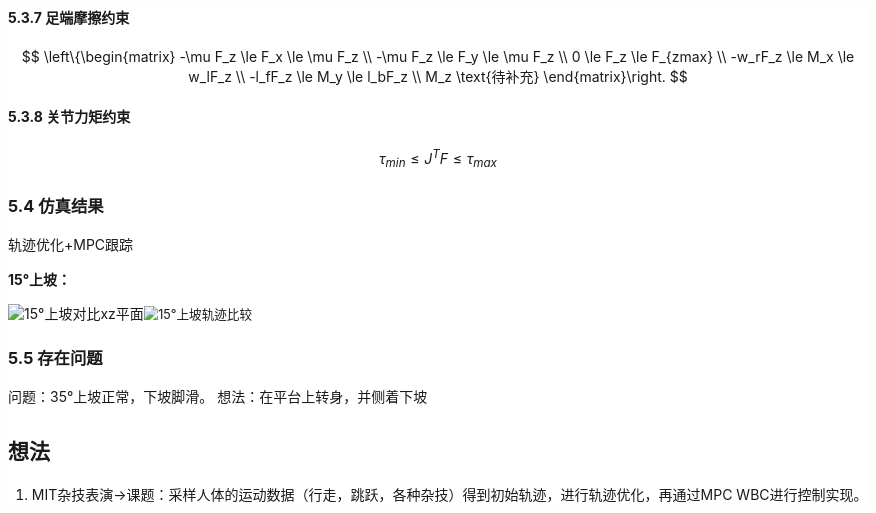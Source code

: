 #### 5.3.7 足端摩擦约束

$$
\left\{\begin{matrix}
-\mu F_z \le F_x \le \mu F_z
 \\
 -\mu F_z \le F_y \le \mu F_z
 \\
 0 \le F_z \le F_{zmax}
 \\
 -w_rF_z \le M_x \le w_lF_z
 \\
 -l_fF_z \le M_y \le l_bF_z
 \\
 M_z \text{待补充}
\end{matrix}\right.
$$

#### 5.3.8 关节力矩约束

$$
\tau_{min} \le J^TF \le \tau_{max}
$$

### 5.4 仿真结果

轨迹优化+MPC跟踪

**15°上坡：**

<img src="https://typora-picture-01.oss-cn-shenzhen.aliyuncs.com/15%C2%B0%E4%B8%8A%E5%9D%A1%E5%AF%B9%E6%AF%94xz%E5%B9%B3%E9%9D%A2.png" alt="15°上坡对比xz平面"  /><img src="https://typora-picture-01.oss-cn-shenzhen.aliyuncs.com/15%C2%B0%E4%B8%8A%E5%9D%A1%E8%BD%A8%E8%BF%B9%E6%AF%94%E8%BE%83.png" alt="15°上坡轨迹比较" style="zoom:90%;" />

<video src="https://typora-picture-01.oss-cn-shenzhen.aliyuncs.com/image/15_slope.mp4"></video>

### 5.5 存在问题

问题：35°上坡正常，下坡脚滑。
想法：在平台上转身，并侧着下坡





## 想法

1. MIT杂技表演->课题：采样人体的运动数据（行走，跳跃，各种杂技）得到初始轨迹，进行轨迹优化，再通过MPC WBC进行控制实现。















